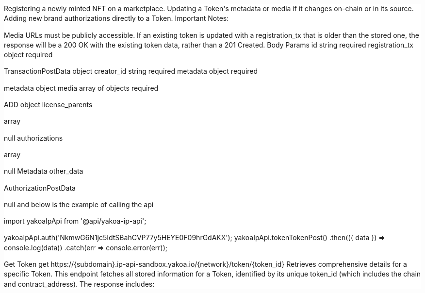 Registering a newly minted NFT on a marketplace.
Updating a Token's metadata or media if it changes on-chain or in its source.
Adding new brand authorizations directly to a Token.
Important Notes:

Media URLs must be publicly accessible.
If an existing token is updated with a registration_tx that is older than the stored one, the response will be a 200 OK with the existing token data, rather than a 201 Created.
Body Params
id
string
required
registration_tx
object
required

TransactionPostData object
creator_id
string
required
metadata
object
required

metadata object
media
array of objects
required

ADD object
license_parents

array

null
authorizations

array

null
Metadata
other_data

AuthorizationPostData

null
and below is the example of calling the api

import yakoaIpApi from '@api/yakoa-ip-api';

yakoaIpApi.auth('NkmwG6N1jc5IdtSBahCVP77y5HEYE0F09hrGdAKX');
yakoaIpApi.tokenTokenPost()
  .then(({ data }) => console.log(data))
  .catch(err => console.error(err));

Get Token
get
https://{subdomain}.ip-api-sandbox.yakoa.io/{network}/token/{token_id}
Retrieves comprehensive details for a specific Token.
This endpoint fetches all stored information for a Token, identified by its unique token_id (which includes the chain and contract_address). The response includes:
